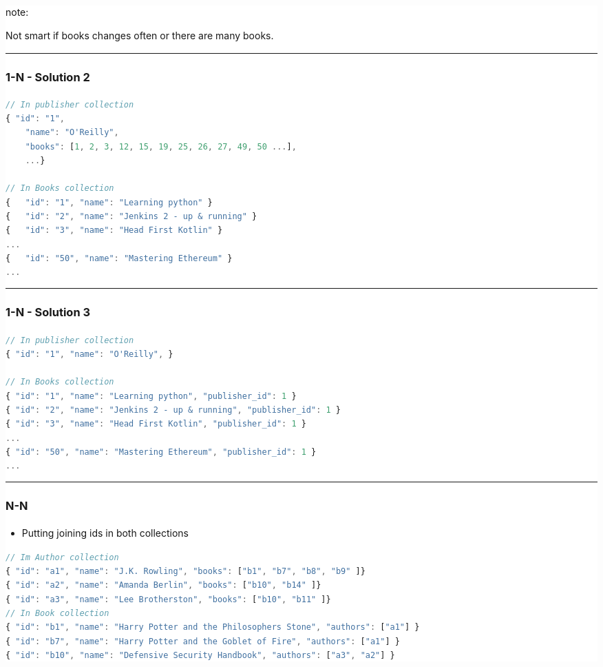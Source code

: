 note:

Not smart if books changes often or there are many books.

----

### 1-N - Solution 2

```javascript
// In publisher collection
{ "id": "1",
    "name": "O'Reilly",
    "books": [1, 2, 3, 12, 15, 19, 25, 26, 27, 49, 50 ...],
    ...}

// In Books collection
{   "id": "1", "name": "Learning python" } 
{   "id": "2", "name": "Jenkins 2 - up & running" } 
{   "id": "3", "name": "Head First Kotlin" } 
...
{   "id": "50", "name": "Mastering Ethereum" } 
...
```

----

### 1-N - Solution 3

```javascript
// In publisher collection
{ "id": "1", "name": "O'Reilly", }

// In Books collection
{ "id": "1", "name": "Learning python", "publisher_id": 1 } 
{ "id": "2", "name": "Jenkins 2 - up & running", "publisher_id": 1 }  
{ "id": "3", "name": "Head First Kotlin", "publisher_id": 1 } 
...
{ "id": "50", "name": "Mastering Ethereum", "publisher_id": 1 } 
... 
```

----

### N-N

* Putting joining ids in both collections

```javascript
// Im Author collection
{ "id": "a1", "name": "J.K. Rowling", "books": ["b1", "b7", "b8", "b9" ]}
{ "id": "a2", "name": "Amanda Berlin", "books": ["b10", "b14" ]}
{ "id": "a3", "name": "Lee Brotherston", "books": ["b10", "b11" ]}
// In Book collection
{ "id": "b1", "name": "Harry Potter and the Philosophers Stone", "authors": ["a1"] }
{ "id": "b7", "name": "Harry Potter and the Goblet of Fire", "authors": ["a1"] }
{ "id": "b10", "name": "Defensive Security Handbook", "authors": ["a3", "a2"] }
```
